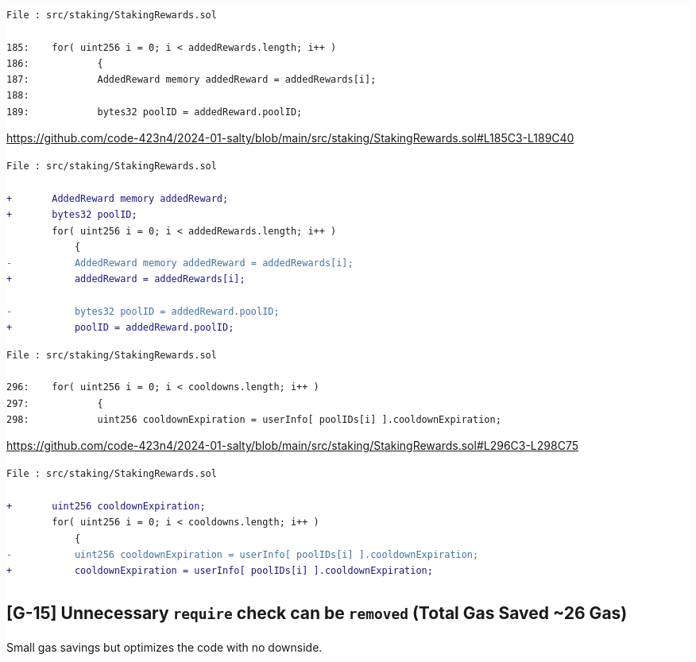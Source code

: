```solidity
File : src/staking/StakingRewards.sol

185:    for( uint256 i = 0; i < addedRewards.length; i++ )
186:			{
187:			AddedReward memory addedReward = addedRewards[i];
188:
189:			bytes32 poolID = addedReward.poolID;

```

https://github.com/code-423n4/2024-01-salty/blob/main/src/staking/StakingRewards.sol#L185C3-L189C40

```diff
File : src/staking/StakingRewards.sol

+		AddedReward memory addedReward;
+		bytes32 poolID;
        for( uint256 i = 0; i < addedRewards.length; i++ )
			{
-			AddedReward memory addedReward = addedRewards[i];
+			addedReward = addedRewards[i];

-			bytes32 poolID = addedReward.poolID;
+			poolID = addedReward.poolID;

```

```solidity
File : src/staking/StakingRewards.sol

296:    for( uint256 i = 0; i < cooldowns.length; i++ )
297:			{
298:			uint256 cooldownExpiration = userInfo[ poolIDs[i] ].cooldownExpiration;

```

https://github.com/code-423n4/2024-01-salty/blob/main/src/staking/StakingRewards.sol#L296C3-L298C75

```diff
File : src/staking/StakingRewards.sol

+		uint256 cooldownExpiration;
        for( uint256 i = 0; i < cooldowns.length; i++ )
			{
-			uint256 cooldownExpiration = userInfo[ poolIDs[i] ].cooldownExpiration;
+			cooldownExpiration = userInfo[ poolIDs[i] ].cooldownExpiration;

```

## [G-15] Unnecessary `require` check can be `removed` (Total Gas Saved ~26 Gas)

Small gas savings but optimizes the code with no downside.
